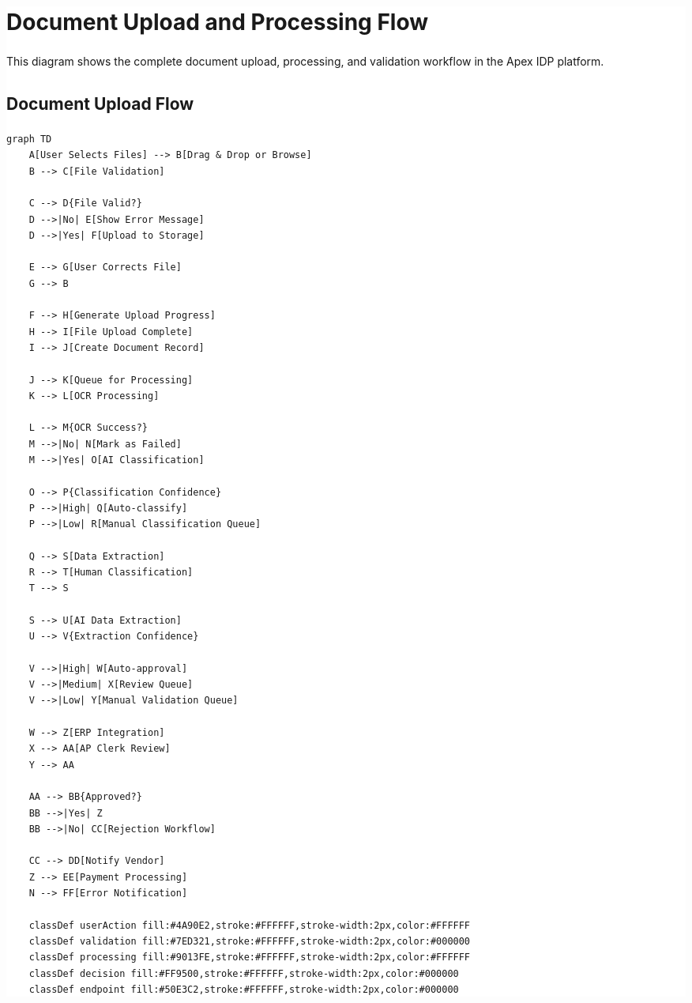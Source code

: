 # Document Upload and Processing Flow

This diagram shows the complete document upload, processing, and validation workflow in the Apex IDP platform.

## Document Upload Flow

```mermaid
graph TD
    A[User Selects Files] --> B[Drag & Drop or Browse]
    B --> C[File Validation]

    C --> D{File Valid?}
    D -->|No| E[Show Error Message]
    D -->|Yes| F[Upload to Storage]

    E --> G[User Corrects File]
    G --> B

    F --> H[Generate Upload Progress]
    H --> I[File Upload Complete]
    I --> J[Create Document Record]

    J --> K[Queue for Processing]
    K --> L[OCR Processing]

    L --> M{OCR Success?}
    M -->|No| N[Mark as Failed]
    M -->|Yes| O[AI Classification]

    O --> P{Classification Confidence}
    P -->|High| Q[Auto-classify]
    P -->|Low| R[Manual Classification Queue]

    Q --> S[Data Extraction]
    R --> T[Human Classification]
    T --> S

    S --> U[AI Data Extraction]
    U --> V{Extraction Confidence}

    V -->|High| W[Auto-approval]
    V -->|Medium| X[Review Queue]
    V -->|Low| Y[Manual Validation Queue]

    W --> Z[ERP Integration]
    X --> AA[AP Clerk Review]
    Y --> AA

    AA --> BB{Approved?}
    BB -->|Yes| Z
    BB -->|No| CC[Rejection Workflow]

    CC --> DD[Notify Vendor]
    Z --> EE[Payment Processing]
    N --> FF[Error Notification]

    classDef userAction fill:#4A90E2,stroke:#FFFFFF,stroke-width:2px,color:#FFFFFF
    classDef validation fill:#7ED321,stroke:#FFFFFF,stroke-width:2px,color:#000000
    classDef processing fill:#9013FE,stroke:#FFFFFF,stroke-width:2px,color:#FFFFFF
    classDef decision fill:#FF9500,stroke:#FFFFFF,stroke-width:2px,color:#000000
    classDef endpoint fill:#50E3C2,stroke:#FFFFFF,stroke-width:2px,color:#000000
```